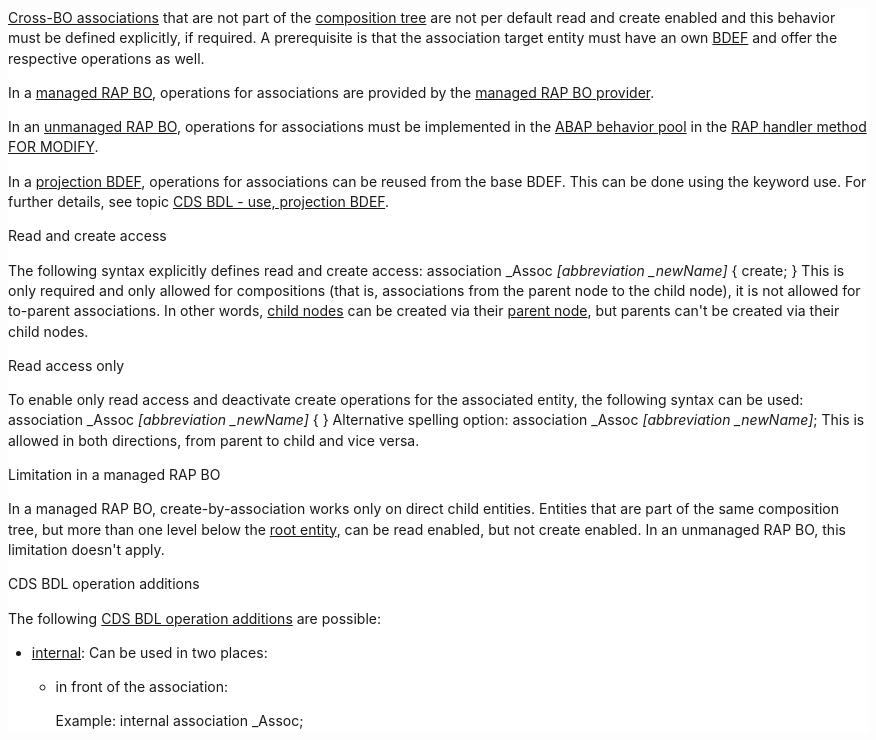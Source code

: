 [Cross-BO associations](javascript:call_link\('abencds_cross_bo_assoc_glosry.htm'\) "Glossary Entry") that are not part of the [composition tree](javascript:call_link\('abencds_composition_tree_glosry.htm'\) "Glossary Entry") are not per default read and create enabled and this behavior must be defined explicitly, if required. A prerequisite is that the association target entity must have an own [BDEF](javascript:call_link\('abencds_behavior_definition_glosry.htm'\) "Glossary Entry") and offer the respective operations as well.

In a [managed RAP BO](javascript:call_link\('abenmanaged_rap_bo_glosry.htm'\) "Glossary Entry"), operations for associations are provided by the [managed RAP BO provider](javascript:call_link\('abenmanaged_rap_bo_prov_glosry.htm'\) "Glossary Entry").

In an [unmanaged RAP BO](javascript:call_link\('abenunmanaged_rap_bo_glosry.htm'\) "Glossary Entry"), operations for associations must be implemented in the [ABAP behavior pool](javascript:call_link\('abenbehavior_pool_glosry.htm'\) "Glossary Entry") in the [RAP handler method](javascript:call_link\('abapmethods_for_rap_behv.htm'\)) [FOR MODIFY](javascript:call_link\('abaphandler_meth_modify.htm'\)).

In a [projection BDEF](javascript:call_link\('abencds_proj_bdef_glosry.htm'\) "Glossary Entry"), operations for associations can be reused from the base BDEF. This can be done using the keyword use. For further details, see topic [CDS BDL - use, projection BDEF](javascript:call_link\('abenbdl_use_projection.htm'\)).

Read and create access

The following syntax explicitly defines read and create access:
association \_Assoc *\[*abbreviation \_newName*\]* { create; }
This is only required and only allowed for compositions (that is, associations from the parent node to the child node), it is not allowed for to-parent associations. In other words, [child nodes](javascript:call_link\('abenchild_entity_glosry.htm'\) "Glossary Entry") can be created via their [parent node](javascript:call_link\('abenparent_entity_glosry.htm'\) "Glossary Entry"), but parents can't be created via their child nodes.

Read access only

To enable only read access and deactivate create operations for the associated entity, the following syntax can be used:
association \_Assoc *\[*abbreviation \_newName*\]* { }
Alternative spelling option:
association \_Assoc *\[*abbreviation \_newName*\]*;
This is allowed in both directions, from parent to child and vice versa.

Limitation in a managed RAP BO

In a managed RAP BO, create-by-association works only on direct child entities. Entities that are part of the same composition tree, but more than one level below the [root entity](javascript:call_link\('abenroot_entity_glosry.htm'\) "Glossary Entry"), can be read enabled, but not create enabled. In an unmanaged RAP BO, this limitation doesn't apply.

CDS BDL operation additions

The following [CDS BDL operation additions](javascript:call_link\('abenbdl_operations_additions.htm'\)) are possible:

-   [internal](javascript:call_link\('abenbdl_internal.htm'\)): Can be used in two places:
    -   in front of the association:
        
        Example: internal association \_Assoc;
        